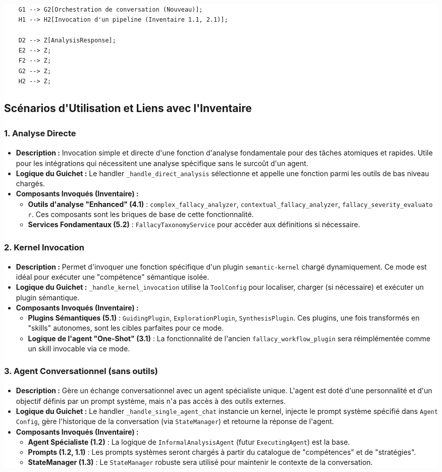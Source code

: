 ```mermaid
    G1 --> G2[Orchestration de conversation (Nouveau)];
    H1 --> H2[Invocation d'un pipeline (Inventaire 1.1, 2.1)];

    D2 --> Z[AnalysisResponse];
    E2 --> Z;
    F2 --> Z;
    G2 --> Z;
    H2 --> Z;
```

## Scénarios d'Utilisation et Liens avec l'Inventaire

### 1. Analyse Directe

*   **Description :** Invocation simple et directe d'une fonction d'analyse fondamentale pour des tâches atomiques et rapides. Utile pour les intégrations qui nécessitent une analyse spécifique sans le surcoût d'un agent.
*   **Logique du Guichet :** Le handler `_handle_direct_analysis` sélectionne et appelle une fonction parmi les outils de bas niveau chargés.
*   **Composants Invoqués (Inventaire) :**
    *   **Outils d'analyse "Enhanced" (4.1)** : `complex_fallacy_analyzer`, `contextual_fallacy_analyzer`, `fallacy_severity_evaluator`. Ces composants sont les briques de base de cette fonctionnalité.
    *   **Services Fondamentaux (5.2)** : `FallacyTaxonomyService` pour accéder aux définitions si nécessaire.

### 2. Kernel Invocation

*   **Description :** Permet d'invoquer une fonction spécifique d'un plugin `semantic-kernel` chargé dynamiquement. Ce mode est idéal pour exécuter une "compétence" sémantique isolée.
*   **Logique du Guichet :** `_handle_kernel_invocation` utilise la `ToolConfig` pour localiser, charger (si nécessaire) et exécuter un plugin sémantique.
*   **Composants Invoqués (Inventaire) :**
    *   **Plugins Sémantiques (5.1)** : `GuidingPlugin`, `ExplorationPlugin`, `SynthesisPlugin`. Ces plugins, une fois transformés en "skills" autonomes, sont les cibles parfaites pour ce mode.
    *   **Logique de l'agent "One-Shot" (3.1)** : La fonctionnalité de l'ancien `fallacy_workflow_plugin` sera réimplémentée comme un skill invocable via ce mode.

### 3. Agent Conversationnel (sans outils)

*   **Description :** Gère un échange conversationnel avec un agent spécialiste unique. L'agent est doté d'une personnalité et d'un objectif définis par un prompt système, mais n'a pas accès à des outils externes.
*   **Logique du Guichet :** Le handler `_handle_single_agent_chat` instancie un kernel, injecte le prompt système spécifié dans `AgentConfig`, gère l'historique de la conversation (via `StateManager`) et retourne la réponse de l'agent.
*   **Composants Invoqués (Inventaire) :**
    *   **Agent Spécialiste (1.2)** : La logique de `InformalAnalysisAgent` (futur `ExecutingAgent`) est la base.
    *   **Prompts (1.2, 1.1)** : Les prompts systèmes seront chargés à partir du catalogue de "compétences" et de "stratégies".
    *   **StateManager (1.3)** : Le `StateManager` robuste sera utilisé pour maintenir le contexte de la conversation.
